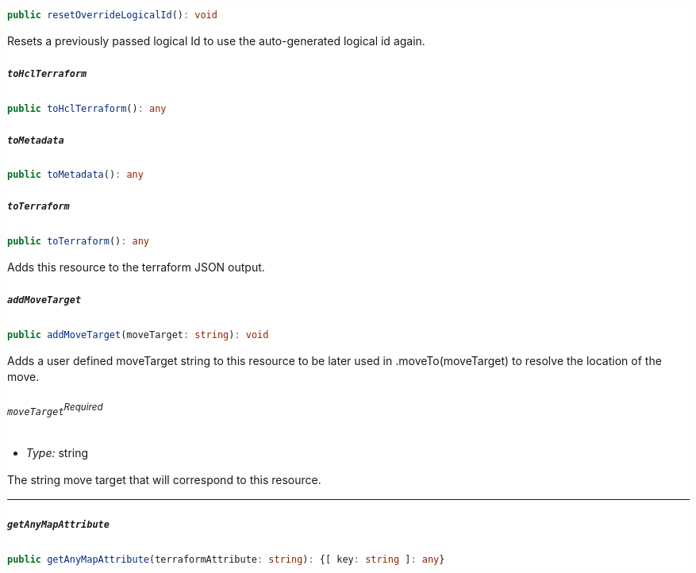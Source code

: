 ```typescript
public resetOverrideLogicalId(): void
```

Resets a previously passed logical Id to use the auto-generated logical id again.

##### `toHclTerraform` <a name="toHclTerraform" id="@cdktf/provider-azurerm.logAnalyticsDatasourceWindowsEvent.LogAnalyticsDatasourceWindowsEvent.toHclTerraform"></a>

```typescript
public toHclTerraform(): any
```

##### `toMetadata` <a name="toMetadata" id="@cdktf/provider-azurerm.logAnalyticsDatasourceWindowsEvent.LogAnalyticsDatasourceWindowsEvent.toMetadata"></a>

```typescript
public toMetadata(): any
```

##### `toTerraform` <a name="toTerraform" id="@cdktf/provider-azurerm.logAnalyticsDatasourceWindowsEvent.LogAnalyticsDatasourceWindowsEvent.toTerraform"></a>

```typescript
public toTerraform(): any
```

Adds this resource to the terraform JSON output.

##### `addMoveTarget` <a name="addMoveTarget" id="@cdktf/provider-azurerm.logAnalyticsDatasourceWindowsEvent.LogAnalyticsDatasourceWindowsEvent.addMoveTarget"></a>

```typescript
public addMoveTarget(moveTarget: string): void
```

Adds a user defined moveTarget string to this resource to be later used in .moveTo(moveTarget) to resolve the location of the move.

###### `moveTarget`<sup>Required</sup> <a name="moveTarget" id="@cdktf/provider-azurerm.logAnalyticsDatasourceWindowsEvent.LogAnalyticsDatasourceWindowsEvent.addMoveTarget.parameter.moveTarget"></a>

- *Type:* string

The string move target that will correspond to this resource.

---

##### `getAnyMapAttribute` <a name="getAnyMapAttribute" id="@cdktf/provider-azurerm.logAnalyticsDatasourceWindowsEvent.LogAnalyticsDatasourceWindowsEvent.getAnyMapAttribute"></a>

```typescript
public getAnyMapAttribute(terraformAttribute: string): {[ key: string ]: any}
```
